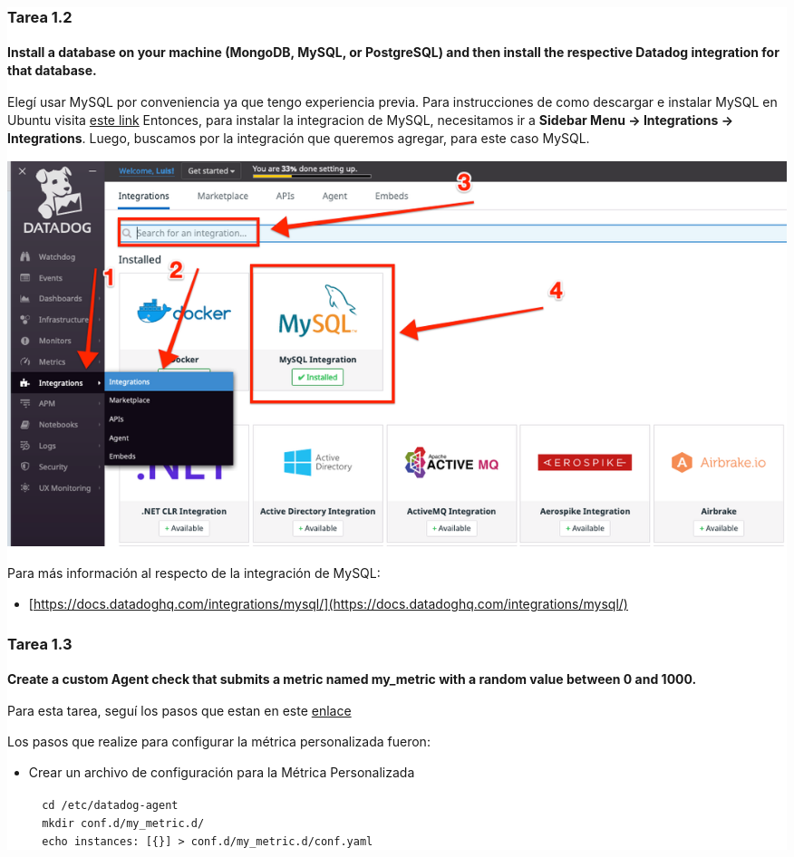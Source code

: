 ### Tarea 1.2

**Install a database on your machine (MongoDB, MySQL, or PostgreSQL) and then install the respective Datadog integration for that database.**

Elegí usar MySQL por conveniencia ya que tengo experiencia previa. Para instrucciones de como descargar e instalar MySQL en Ubuntu visita [este link](https://www.digitalocean.com/community/tutorials/how-to-install-mysql-on-ubuntu-18-04)
Entonces, para instalar la integracion de MySQL, necesitamos ir a **Sidebar Menu -> Integrations -> Integrations**. Luego, buscamos por la integración que queremos agregar, para este caso MySQL.

![ Task 2](static/images/dd_task2.png)

Para más información al respecto de la integración de MySQL:

- [https://docs.datadoghq.com/integrations/mysql/](https://docs.datadoghq.com/integrations/mysql/)

### Tarea 1.3

**Create a custom Agent check that submits a metric named my_metric with a random value between 0 and 1000.**

Para esta tarea, seguí los pasos que estan en este [enlace](https://docs.datadoghq.com/developers/write_agent_check)

Los pasos que realize para configurar la métrica personalizada fueron:

- Crear un archivo de configuración para la Métrica Personalizada

  ```shell
    cd /etc/datadog-agent
    mkdir conf.d/my_metric.d/
    echo instances: [{}] > conf.d/my_metric.d/conf.yaml
  ```
